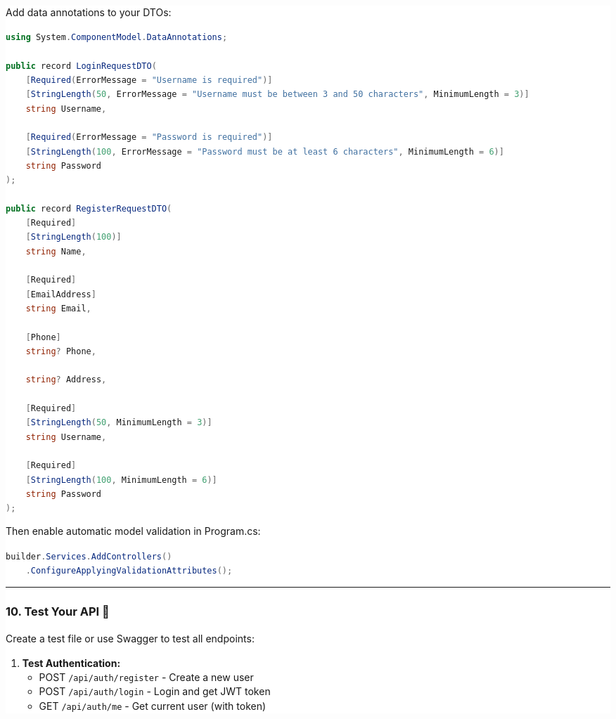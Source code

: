 Add data annotations to your DTOs:

```csharp
using System.ComponentModel.DataAnnotations;

public record LoginRequestDTO(
    [Required(ErrorMessage = "Username is required")]
    [StringLength(50, ErrorMessage = "Username must be between 3 and 50 characters", MinimumLength = 3)]
    string Username,
    
    [Required(ErrorMessage = "Password is required")]
    [StringLength(100, ErrorMessage = "Password must be at least 6 characters", MinimumLength = 6)]
    string Password
);

public record RegisterRequestDTO(
    [Required]
    [StringLength(100)]
    string Name,
    
    [Required]
    [EmailAddress]
    string Email,
    
    [Phone]
    string? Phone,
    
    string? Address,
    
    [Required]
    [StringLength(50, MinimumLength = 3)]
    string Username,
    
    [Required]
    [StringLength(100, MinimumLength = 6)]
    string Password
);
```

Then enable automatic model validation in Program.cs:

```csharp
builder.Services.AddControllers()
    .ConfigureApplyingValidationAttributes();
```

---

### 10. **Test Your API** 🧪

Create a test file or use Swagger to test all endpoints:

1. **Test Authentication:**
   - POST `/api/auth/register` - Create a new user
   - POST `/api/auth/login` - Login and get JWT token
   - GET `/api/auth/me` - Get current user (with token)

